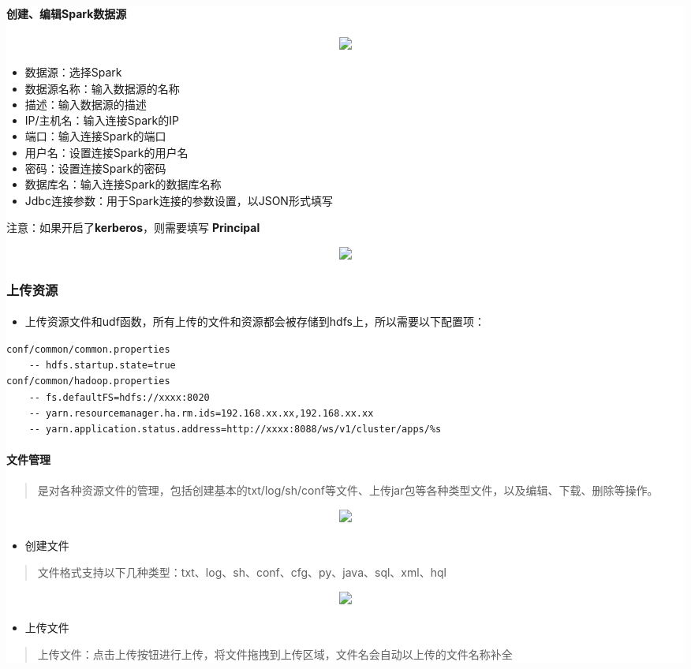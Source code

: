 
#### 创建、编辑Spark数据源

<p align="center">
   <a target="_blank" href="https://analysys.github.io/easyscheduler_docs_cn/images/spark_datesource.png"><img src="https://analysys.github.io/easyscheduler_docs_cn/images/spark_datesource.png" width="60%" /></a>
 </p>

- 数据源：选择Spark
- 数据源名称：输入数据源的名称
- 描述：输入数据源的描述
- IP/主机名：输入连接Spark的IP
- 端口：输入连接Spark的端口
- 用户名：设置连接Spark的用户名
- 密码：设置连接Spark的密码
- 数据库名：输入连接Spark的数据库名称
- Jdbc连接参数：用于Spark连接的参数设置，以JSON形式填写



注意：如果开启了**kerberos**，则需要填写 **Principal**

<p align="center">
    <a target="_blank" href="https://analysys.github.io/easyscheduler_docs_cn/images/sparksql_kerberos.png"><img src="https://analysys.github.io/easyscheduler_docs_cn/images/sparksql_kerberos.png" width="60%" /></a>
  </p>

### 上传资源
  - 上传资源文件和udf函数，所有上传的文件和资源都会被存储到hdfs上，所以需要以下配置项：

```
conf/common/common.properties
    -- hdfs.startup.state=true
conf/common/hadoop.properties  
    -- fs.defaultFS=hdfs://xxxx:8020  
    -- yarn.resourcemanager.ha.rm.ids=192.168.xx.xx,192.168.xx.xx
    -- yarn.application.status.address=http://xxxx:8088/ws/v1/cluster/apps/%s
```

#### 文件管理

  > 是对各种资源文件的管理，包括创建基本的txt/log/sh/conf等文件、上传jar包等各种类型文件，以及编辑、下载、删除等操作。
  <p align="center">
   <a target="_blank" href="https://analysys.github.io/easyscheduler_docs_cn/images/file-manage.png"><img src="https://analysys.github.io/easyscheduler_docs_cn/images/file-manage.png" width="60%" /></a>
 </p>

  * 创建文件
 > 文件格式支持以下几种类型：txt、log、sh、conf、cfg、py、java、sql、xml、hql

<p align="center">
   <a target="_blank" href="https://analysys.github.io/easyscheduler_docs_cn/images/file_create.png"><img src="https://analysys.github.io/easyscheduler_docs_cn/images/file_create.png" width="60%" /></a>
 </p>

  * 上传文件

> 上传文件：点击上传按钮进行上传，将文件拖拽到上传区域，文件名会自动以上传的文件名称补全
